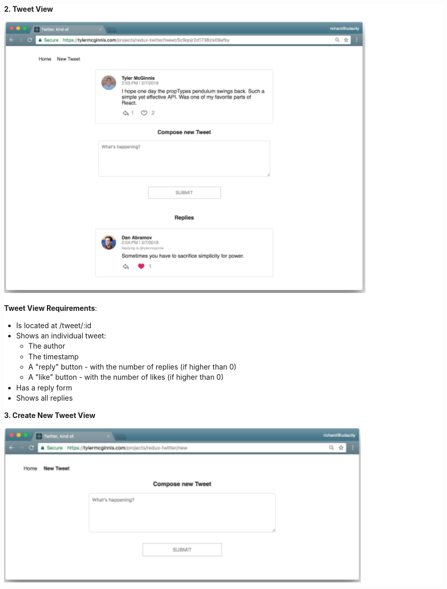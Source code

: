 **2. Tweet View**

![Tweet View](images/tweet-view.png)

**Tweet View Requirements**:

- Is located at /tweet/:id
- Shows an individual tweet:
  - The author
  - The timestamp
  - A "reply" button - with the number of replies (if higher than 0)
  - A "like" button - with the number of likes (if higher than 0)
- Has a reply form
- Shows all replies

**3. Create New Tweet View**

![Create New Tweet View](images/create-tweet-view.png)
